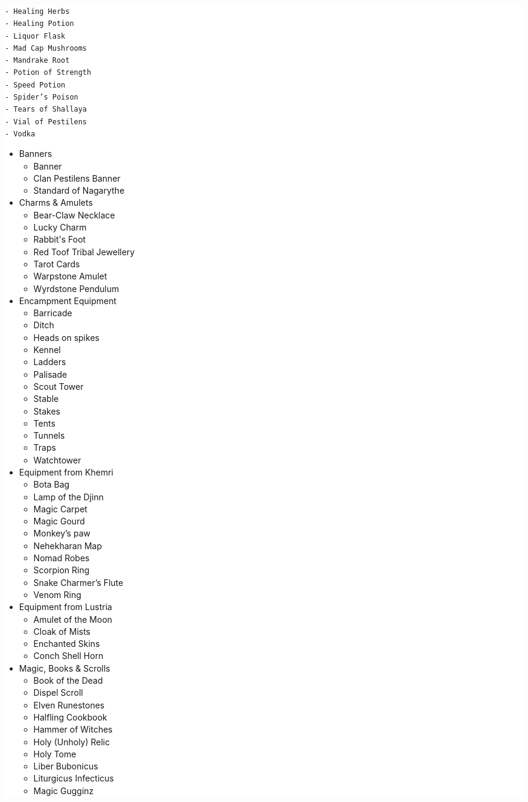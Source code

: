     - Healing Herbs
    - Healing Potion
    - Liquor Flask
    - Mad Cap Mushrooms
    - Mandrake Root
    - Potion of Strength
    - Speed Potion
    - Spider’s Poison
    - Tears of Shallaya
    - Vial of Pestilens
    - Vodka
- Banners
    - Banner
    - Clan Pestilens Banner
    - Standard of Nagarythe
- Charms & Amulets
    - Bear-Claw Necklace
    - Lucky Charm
    - Rabbit's Foot
    - Red Toof Tribal Jewellery
    - Tarot Cards
    - Warpstone Amulet
    - Wyrdstone Pendulum
- Encampment Equipment
    - Barricade
    - Ditch
    - Heads on spikes
    - Kennel
    - Ladders
    - Palisade
    - Scout Tower
    - Stable
    - Stakes
    - Tents
    - Tunnels
    - Traps
    - Watchtower
- Equipment from Khemri
    - Bota Bag
    - Lamp of the Djinn
    - Magic Carpet
    - Magic Gourd
    - Monkey’s paw
    - Nehekharan Map
    - Nomad Robes
    - Scorpion Ring
    - Snake Charmer’s Flute
    - Venom Ring
- Equipment from Lustria
    - Amulet of the Moon
    - Cloak of Mists
    - Enchanted Skins
    - Conch Shell Horn
- Magic, Books & Scrolls
    - Book of the Dead
    - Dispel Scroll
    - Elven Runestones
    - Halfling Cookbook
    - Hammer of Witches
    - Holy \(Unholy\) Relic
    - Holy Tome
    - Liber Bubonicus
    - Liturgicus Infecticus
    - Magic Gugginz